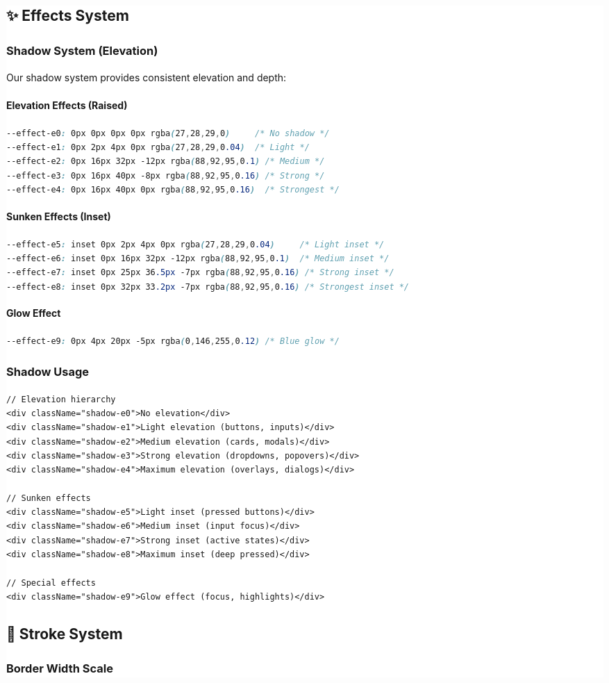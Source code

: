 ## ✨ Effects System

### Shadow System (Elevation)

Our shadow system provides consistent elevation and depth:

#### Elevation Effects (Raised)
```css
--effect-e0: 0px 0px 0px 0px rgba(27,28,29,0)     /* No shadow */
--effect-e1: 0px 2px 4px 0px rgba(27,28,29,0.04)  /* Light */
--effect-e2: 0px 16px 32px -12px rgba(88,92,95,0.1) /* Medium */
--effect-e3: 0px 16px 40px -8px rgba(88,92,95,0.16) /* Strong */
--effect-e4: 0px 16px 40px 0px rgba(88,92,95,0.16)  /* Strongest */
```

#### Sunken Effects (Inset)
```css
--effect-e5: inset 0px 2px 4px 0px rgba(27,28,29,0.04)     /* Light inset */
--effect-e6: inset 0px 16px 32px -12px rgba(88,92,95,0.1)  /* Medium inset */
--effect-e7: inset 0px 25px 36.5px -7px rgba(88,92,95,0.16) /* Strong inset */
--effect-e8: inset 0px 32px 33.2px -7px rgba(88,92,95,0.16) /* Strongest inset */
```

#### Glow Effect
```css
--effect-e9: 0px 4px 20px -5px rgba(0,146,255,0.12) /* Blue glow */
```

### Shadow Usage

```tsx
// Elevation hierarchy
<div className="shadow-e0">No elevation</div>
<div className="shadow-e1">Light elevation (buttons, inputs)</div>
<div className="shadow-e2">Medium elevation (cards, modals)</div>
<div className="shadow-e3">Strong elevation (dropdowns, popovers)</div>
<div className="shadow-e4">Maximum elevation (overlays, dialogs)</div>

// Sunken effects
<div className="shadow-e5">Light inset (pressed buttons)</div>
<div className="shadow-e6">Medium inset (input focus)</div>
<div className="shadow-e7">Strong inset (active states)</div>
<div className="shadow-e8">Maximum inset (deep pressed)</div>

// Special effects
<div className="shadow-e9">Glow effect (focus, highlights)</div>
```

## 📏 Stroke System

### Border Width Scale
